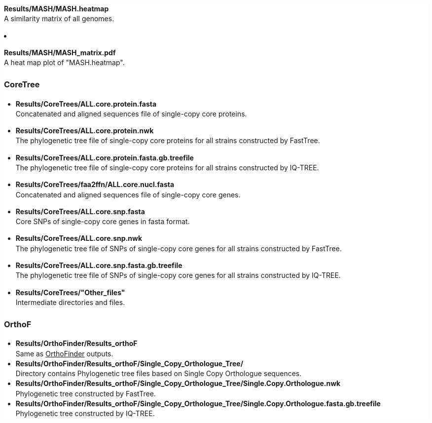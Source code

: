 <p><strong>Results/MASH/MASH.heatmap</strong><br/>
A similarity matrix of all genomes.</p>
</li>
<li>
<p><strong>Results/MASH/MASH_matrix.pdf</strong><br/>
A heat map plot of &quot;MASH.heatmap&quot;.</p>
</li>
</ul>
<h3>CoreTree</h3>
<ul>
<li>
<p><strong>Results/CoreTrees/ALL.core.protein.fasta</strong><br/>
Concatenated and aligned sequences file of single-copy core proteins.
<br/></p>
</li>
<li>
<p><strong>Results/CoreTrees/ALL.core.protein.nwk</strong><br/>
The phylogenetic tree file of single-copy core proteins for all strains constructed by FastTree.
<br/></p>
</li>
<li>
<p><strong>Results/CoreTrees/ALL.core.protein.fasta.gb.treefile</strong><br/>
The phylogenetic tree file of single-copy core proteins for all strains constructed by IQ-TREE.
<br/></p>
</li>
<li>
<p><strong>Results/CoreTrees/faa2ffn/ALL.core.nucl.fasta</strong><br/>
Concatenated and aligned sequences file of single-copy core genes.
<br/></p>
</li>
<li>
<p><strong>Results/CoreTrees/ALL.core.snp.fasta</strong><br/>
Core SNPs of single-copy core genes in fasta format.
<br/></p>
</li>
<li>
<p><strong>Results/CoreTrees/ALL.core.snp.nwk</strong><br/>
The phylogenetic tree file of SNPs of single-copy core genes for all strains constructed by FastTree.
<br/></p>
</li>
<li>
<p><strong>Results/CoreTrees/ALL.core.snp.fasta.gb.treefile</strong><br/>
The phylogenetic tree file of SNPs of single-copy core genes for all strains constructed by IQ-TREE.
<br/></p>
</li>
<li>
<p><strong>Results/CoreTrees/&quot;Other_files&quot;</strong><br/>
Intermediate directories and files.
<br/></p>
</li>
</ul>
<h3>OrthoF</h3>
<ul>
<li><strong>Results/OrthoFinder/Results_orthoF</strong><br/>
Same as <a href="https://github.com/davidemms/OrthoFinder?_blank">OrthoFinder</a> outputs.
<br/></li>
<li><strong>Results/OrthoFinder/Results_orthoF/Single_Copy_Orthologue_Tree/</strong><br/>Directory contains Phylogenetic tree files based on Single Copy Orthologue sequences.<br/></li>
<li><strong>Results/OrthoFinder/Results_orthoF/Single_Copy_Orthologue_Tree/Single.Copy.Orthologue.nwk</strong><br/>Phylogenetic tree constructed by FastTree.<br/></li>
<li><strong>Results/OrthoFinder/Results_orthoF/Single_Copy_Orthologue_Tree/Single.Copy.Orthologue.fasta.gb.treefile</strong><br/>Phylogenetic tree constructed by IQ-TREE.<br/></li>